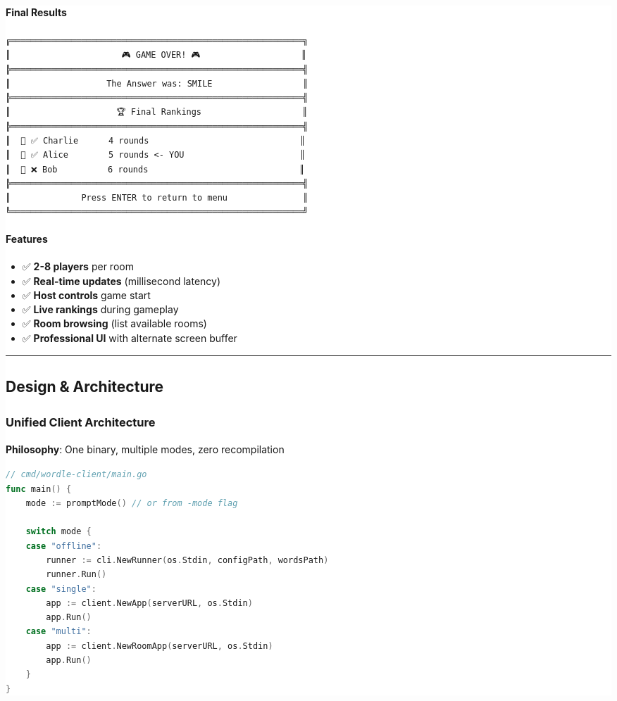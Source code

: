 #### Final Results

```
╔══════════════════════════════════════════════════════════╗
║                      🎮 GAME OVER! 🎮                    ║
╠══════════════════════════════════════════════════════════╣
║                   The Answer was: SMILE                  ║
╠══════════════════════════════════════════════════════════╣
║                     🏆 Final Rankings                    ║
╠══════════════════════════════════════════════════════════╣
║  🥇 ✅ Charlie      4 rounds                              ║
║  🥈 ✅ Alice        5 rounds <- YOU                       ║
║  🥉 ❌ Bob          6 rounds                              ║
╠══════════════════════════════════════════════════════════╣
║              Press ENTER to return to menu               ║
╚══════════════════════════════════════════════════════════╝
```

#### Features

- ✅ **2-8 players** per room
- ✅ **Real-time updates** (millisecond latency)
- ✅ **Host controls** game start
- ✅ **Live rankings** during gameplay
- ✅ **Room browsing** (list available rooms)
- ✅ **Professional UI** with alternate screen buffer

---

## Design & Architecture

### Unified Client Architecture

**Philosophy**: One binary, multiple modes, zero recompilation

```go
// cmd/wordle-client/main.go
func main() {
    mode := promptMode() // or from -mode flag
    
    switch mode {
    case "offline":
        runner := cli.NewRunner(os.Stdin, configPath, wordsPath)
        runner.Run()
    case "single":
        app := client.NewApp(serverURL, os.Stdin)
        app.Run()
    case "multi":
        app := client.NewRoomApp(serverURL, os.Stdin)
        app.Run()
    }
}
```
